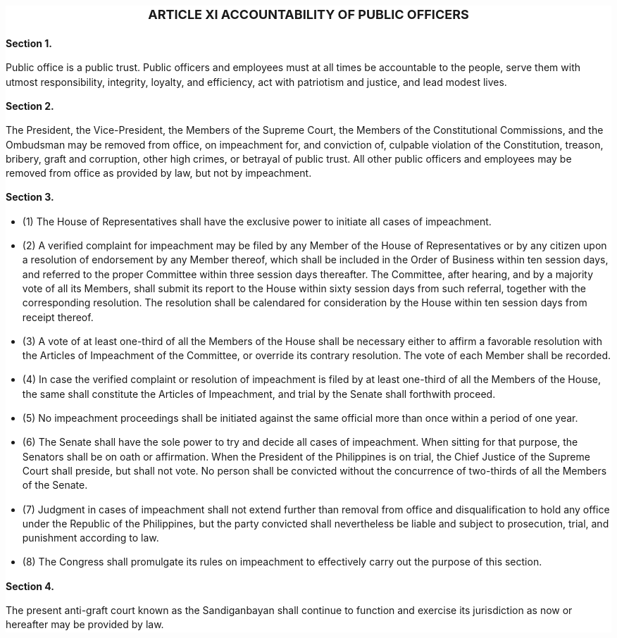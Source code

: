 <p style="text-align:center; font-size: 18px; font-weight: bold;"> ARTICLE XI ACCOUNTABILITY OF PUBLIC OFFICERS </p>

**Section 1.**

Public office is a public trust. Public officers and employees must at all times be accountable to the people, serve them with utmost responsibility, integrity, loyalty, and efficiency, act with patriotism and justice, and lead modest lives.

**Section 2.**

The President, the Vice-President, the Members of the Supreme Court, the Members of the Constitutional Commissions, and the Ombudsman may be removed from office, on impeachment for, and conviction of, culpable violation of the Constitution, treason, bribery, graft and corruption, other high crimes, or betrayal of public trust. All other public officers and employees may be removed from office as provided by law, but not by impeachment.

**Section 3.**

- (1) The House of Representatives shall have the exclusive power to initiate all cases of impeachment.

- (2) A verified complaint for impeachment may be filed by any Member of the House of Representatives or by any citizen upon a resolution of endorsement by any Member thereof, which shall be included in the Order of Business within ten session days, and referred to the proper Committee within three session days thereafter. The Committee, after hearing, and by a majority vote of all its Members, shall submit its report to the House within sixty session days from such referral, together with the corresponding resolution. The resolution shall be calendared for consideration by the House within ten session days from receipt thereof.

- (3) A vote of at least one-third of all the Members of the House shall be necessary either to affirm a favorable resolution with the Articles of Impeachment of the Committee, or override its contrary resolution. The vote of each Member shall be recorded.

- (4) In case the verified complaint or resolution of impeachment is filed by at least one-third of all the Members of the House, the same shall constitute the Articles of Impeachment, and trial by the Senate shall forthwith proceed.

- (5) No impeachment proceedings shall be initiated against the same official more than once within a period of one year.

- (6) The Senate shall have the sole power to try and decide all cases of impeachment. When sitting for that purpose, the Senators shall be on oath or affirmation. When the President of the Philippines is on trial, the Chief Justice of the Supreme Court shall preside, but shall not vote. No person shall be convicted without the concurrence of two-thirds of all the Members of the Senate.

- (7) Judgment in cases of impeachment shall not extend further than removal from office and disqualification to hold any office under the Republic of the Philippines, but the party convicted shall nevertheless be liable and subject to prosecution, trial, and punishment according to law.

- (8) The Congress shall promulgate its rules on impeachment to effectively carry out the purpose of this section.

**Section 4.**

The present anti-graft court known as the Sandiganbayan shall continue to function and exercise its jurisdiction as now or hereafter may be provided by law.
